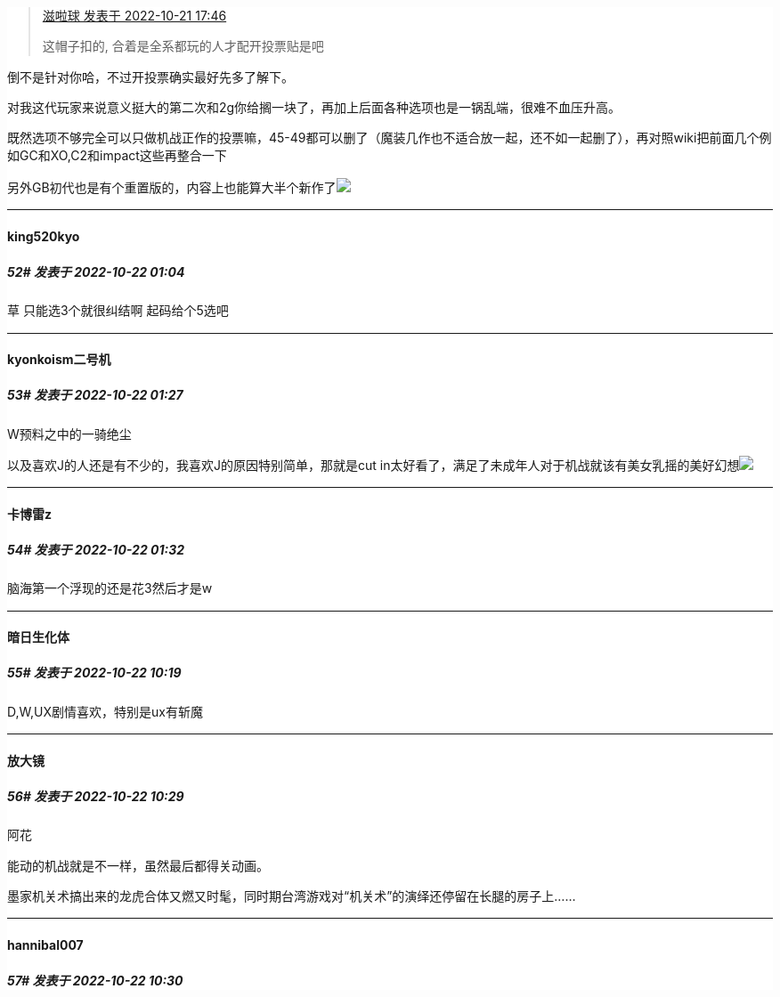 <blockquote><a href="httphttps://bbs.saraba1st.com/2b/forum.php?mod=redirect&amp;goto=findpost&amp;pid=58027335&amp;ptid=2100666" target="_blank">滋啦球 发表于 2022-10-21 17:46</a>

这帽子扣的, 合着是全系都玩的人才配开投票贴是吧</blockquote>
倒不是针对你哈，不过开投票确实最好先多了解下。

对我这代玩家来说意义挺大的第二次和2g你给搁一块了，再加上后面各种选项也是一锅乱端，很难不血压升高。

既然选项不够完全可以只做机战正作的投票嘛，45-49都可以删了（魔装几作也不适合放一起，还不如一起删了），再对照wiki把前面几个例如GC和XO,C2和impact这些再整合一下 

另外GB初代也是有个重置版的，内容上也能算大半个新作了<img src="https://static.saraba1st.com/image/smiley/face2017/125.png" referrerpolicy="no-referrer">

*****

####  king520kyo  
##### 52#       发表于 2022-10-22 01:04

草 只能选3个就很纠结啊 起码给个5选吧

*****

####  kyonkoism二号机  
##### 53#       发表于 2022-10-22 01:27

W预料之中的一骑绝尘

以及喜欢J的人还是有不少的，我喜欢J的原因特别简单，那就是cut in太好看了，满足了未成年人对于机战就该有美女乳摇的美好幻想<img src="https://static.saraba1st.com/image/smiley/face2017/067.png" referrerpolicy="no-referrer">

*****

####  卡博雷z  
##### 54#       发表于 2022-10-22 01:32

脑海第一个浮现的还是花3然后才是w

*****

####  暗日生化体  
##### 55#       发表于 2022-10-22 10:19

D,W,UX剧情喜欢，特别是ux有斩魔

*****

####  放大镜  
##### 56#       发表于 2022-10-22 10:29

阿花

能动的机战就是不一样，虽然最后都得关动画。

墨家机关术搞出来的龙虎合体又燃又时髦，同时期台湾游戏对“机关术”的演绎还停留在长腿的房子上……

*****

####  hannibal007  
##### 57#       发表于 2022-10-22 10:30
